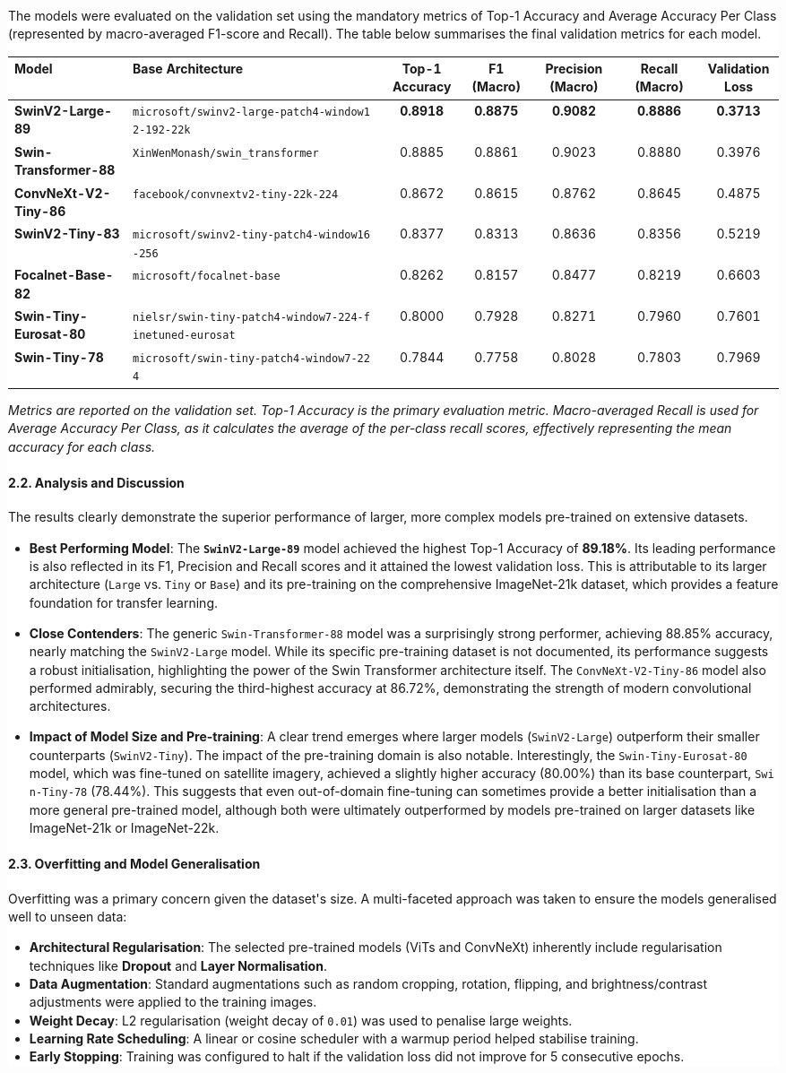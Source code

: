 The models were evaluated on the validation set using the mandatory metrics of Top-1 Accuracy and Average Accuracy Per Class (represented by macro-averaged F1-score and Recall). The table below summarises the final validation metrics for each model.

| Model | Base Architecture | Top-1 Accuracy | F1 (Macro) | Precision (Macro) | Recall (Macro) | Validation Loss |
| :--- | :--- | :---: | :---: | :---: | :---: | :---: |
| **SwinV2-Large-89** | `microsoft/swinv2-large-patch4-window12-192-22k` | **0.8918** | **0.8875** | **0.9082** | **0.8886** | **0.3713** |
| **Swin-Transformer-88** | `XinWenMonash/swin_transformer` | 0.8885 | 0.8861 | 0.9023 | 0.8880 | 0.3976 |
| **ConvNeXt-V2-Tiny-86**| `facebook/convnextv2-tiny-22k-224` | 0.8672 | 0.8615 | 0.8762 | 0.8645 | 0.4875 |
| **SwinV2-Tiny-83** | `microsoft/swinv2-tiny-patch4-window16-256` | 0.8377 | 0.8313 | 0.8636 | 0.8356 | 0.5219 |
| **Focalnet-Base-82** | `microsoft/focalnet-base` | 0.8262 | 0.8157 | 0.8477 | 0.8219 | 0.6603 |
| **Swin-Tiny-Eurosat-80**| `nielsr/swin-tiny-patch4-window7-224-finetuned-eurosat` | 0.8000 | 0.7928 | 0.8271 | 0.7960 | 0.7601 |
| **Swin-Tiny-78** | `microsoft/swin-tiny-patch4-window7-224` | 0.7844 | 0.7758 | 0.8028 | 0.7803 | 0.7969 |

*Metrics are reported on the validation set. Top-1 Accuracy is the primary evaluation metric. Macro-averaged Recall is used for Average Accuracy Per Class, as it calculates the average of the per-class recall scores, effectively representing the mean accuracy for each class.*

#### 2.2. Analysis and Discussion

The results clearly demonstrate the superior performance of larger, more complex models pre-trained on extensive datasets.

-   **Best Performing Model**: The **`SwinV2-Large-89`** model achieved the highest Top-1 Accuracy of **89.18%**. Its leading performance is also reflected in its F1, Precision and Recall scores and it attained the lowest validation loss. This is attributable to its larger architecture (`Large` vs. `Tiny` or `Base`) and its pre-training on the comprehensive ImageNet-21k dataset, which provides a feature foundation for transfer learning.

-   **Close Contenders**: The generic `Swin-Transformer-88` model was a surprisingly strong performer, achieving 88.85% accuracy, nearly matching the `SwinV2-Large` model. While its specific pre-training dataset is not documented, its performance suggests a robust initialisation, highlighting the power of the Swin Transformer architecture itself. The `ConvNeXt-V2-Tiny-86` model also performed admirably, securing the third-highest accuracy at 86.72%, demonstrating the strength of modern convolutional architectures.

-   **Impact of Model Size and Pre-training**: A clear trend emerges where larger models (`SwinV2-Large`) outperform their smaller counterparts (`SwinV2-Tiny`). The impact of the pre-training domain is also notable. Interestingly, the `Swin-Tiny-Eurosat-80` model, which was fine-tuned on satellite imagery, achieved a slightly higher accuracy (80.00%) than its base counterpart, `Swin-Tiny-78` (78.44%). This suggests that even out-of-domain fine-tuning can sometimes provide a better initialisation than a more general pre-trained model, although both were ultimately outperformed by models pre-trained on larger datasets like ImageNet-21k or ImageNet-22k.

#### 2.3. Overfitting and Model Generalisation

Overfitting was a primary concern given the dataset's size. A multi-faceted approach was taken to ensure the models generalised well to unseen data:
-   **Architectural Regularisation**: The selected pre-trained models (ViTs and ConvNeXt) inherently include regularisation techniques like **Dropout** and **Layer Normalisation**.
-   **Data Augmentation**: Standard augmentations such as random cropping, rotation, flipping, and brightness/contrast adjustments were applied to the training images.
-   **Weight Decay**: L2 regularisation (weight decay of `0.01`) was used to penalise large weights.
-   **Learning Rate Scheduling**: A linear or cosine scheduler with a warmup period helped stabilise training.
-   **Early Stopping**: Training was configured to halt if the validation loss did not improve for 5 consecutive epochs.
